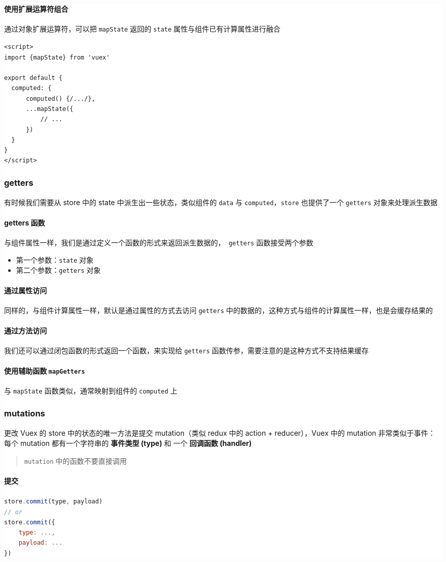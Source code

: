 #### 使用扩展运算符组合

通过对象扩展运算符，可以把 `mapState` 返回的 `state` 属性与组件已有计算属性进行融合

```vue
<script>
import {mapState} from 'vuex'

export default {
  computed: {
      computed() {/.../},
      ...mapState({
          // ...
      })
  }
}
</script>
```



### getters

有时候我们需要从 store 中的 state 中派生出一些状态，类似组件的 `data` 与 `computed`，`store` 也提供了一个 `getters` 对象来处理派生数据

#### getters 函数

与组件属性一样，我们是通过定义一个函数的形式来返回派生数据的，` getters` 函数接受两个参数

- 第一个参数：`state` 对象
- 第二个参数：`getters` 对象

#### 通过属性访问

同样的，与组件计算属性一样，默认是通过属性的方式去访问 `getters` 中的数据的，这种方式与组件的计算属性一样，也是会缓存结果的

#### 通过方法访问

我们还可以通过闭包函数的形式返回一个函数，来实现给 `getters` 函数传参，需要注意的是这种方式不支持结果缓存

#### 使用辅助函数 `mapGetters`

与 `mapState` 函数类似，通常映射到组件的 `computed` 上



### mutations

更改 Vuex 的 store 中的状态的唯一方法是提交 mutation（类似 redux 中的 action + reducer），Vuex 中的 mutation 非常类似于事件：每个 mutation 都有一个字符串的 **事件类型 (type)** 和 一个 **回调函数 (handler)**

>   `mutation` 中的函数不要直接调用

#### 提交

```javascript
store.commit(type, payload)
// or
store.commit({
    type: ...,
    payload: ...
})
```
